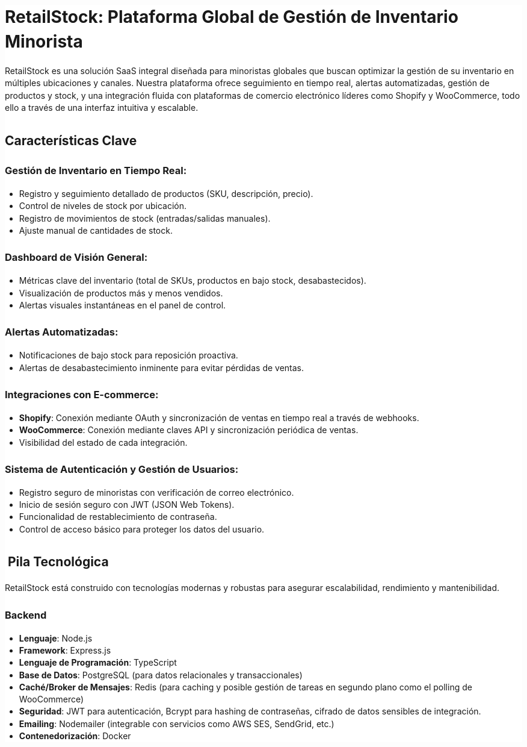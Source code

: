 # RetailStock: Plataforma Global de Gestión de Inventario Minorista
RetailStock es una solución SaaS integral diseñada para minoristas globales que buscan optimizar la gestión de su inventario en múltiples ubicaciones y canales. Nuestra plataforma ofrece seguimiento en tiempo real, alertas automatizadas, gestión de productos y stock, y una integración fluida con plataformas de comercio electrónico líderes como Shopify y WooCommerce, todo ello a través de una interfaz intuitiva y escalable.

##  Características Clave
### Gestión de Inventario en Tiempo Real:

*   Registro y seguimiento detallado de productos (SKU, descripción, precio).
*   Control de niveles de stock por ubicación.
*   Registro de movimientos de stock (entradas/salidas manuales).
*   Ajuste manual de cantidades de stock.

### Dashboard de Visión General:

*   Métricas clave del inventario (total de SKUs, productos en bajo stock, desabastecidos).
*   Visualización de productos más y menos vendidos.
*   Alertas visuales instantáneas en el panel de control.

### Alertas Automatizadas:

*   Notificaciones de bajo stock para reposición proactiva.
*   Alertas de desabastecimiento inminente para evitar pérdidas de ventas.

### Integraciones con E-commerce:

*   **Shopify**: Conexión mediante OAuth y sincronización de ventas en tiempo real a través de webhooks.
*   **WooCommerce**: Conexión mediante claves API y sincronización periódica de ventas.
*   Visibilidad del estado de cada integración.

### Sistema de Autenticación y Gestión de Usuarios:

*   Registro seguro de minoristas con verificación de correo electrónico.
*   Inicio de sesión seguro con JWT (JSON Web Tokens).
*   Funcionalidad de restablecimiento de contraseña.
*   Control de acceso básico para proteger los datos del usuario.

## ️ Pila Tecnológica
RetailStock está construido con tecnologías modernas y robustas para asegurar escalabilidad, rendimiento y mantenibilidad.

### Backend
*   **Lenguaje**: Node.js
*   **Framework**: Express.js
*   **Lenguaje de Programación**: TypeScript
*   **Base de Datos**: PostgreSQL (para datos relacionales y transaccionales)
*   **Caché/Broker de Mensajes**: Redis (para caching y posible gestión de tareas en segundo plano como el polling de WooCommerce)
*   **Seguridad**: JWT para autenticación, Bcrypt para hashing de contraseñas, cifrado de datos sensibles de integración.
*   **Emailing**: Nodemailer (integrable con servicios como AWS SES, SendGrid, etc.)
*   **Contenedorización**: Docker
